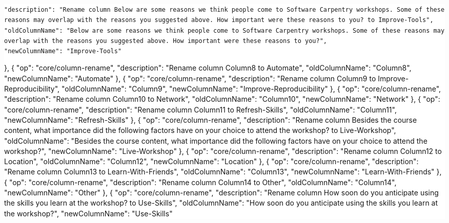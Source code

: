     "description": "Rename column Below are some reasons we think people come to Software Carpentry workshops. Some of these reasons may overlap with the reasons you suggested above. How important were these reasons to you? to Improve-Tools",
    "oldColumnName": "Below are some reasons we think people come to Software Carpentry workshops. Some of these reasons may overlap with the reasons you suggested above. How important were these reasons to you?",
    "newColumnName": "Improve-Tools"
  },
  {
    "op": "core/column-rename",
    "description": "Rename column Column8 to Automate",
    "oldColumnName": "Column8",
    "newColumnName": "Automate"
  },
  {
    "op": "core/column-rename",
    "description": "Rename column Column9 to Improve-Reproducibility",
    "oldColumnName": "Column9",
    "newColumnName": "Improve-Reproducibility"
  },
  {
    "op": "core/column-rename",
    "description": "Rename column Column10 to Network",
    "oldColumnName": "Column10",
    "newColumnName": "Network"
  },
  {
    "op": "core/column-rename",
    "description": "Rename column Column11 to Refresh-Skills",
    "oldColumnName": "Column11",
    "newColumnName": "Refresh-Skills"
  },
  {
    "op": "core/column-rename",
    "description": "Rename column Besides the course content, what importance did the following factors have on your choice to attend the workshop? to Live-Workshop",
    "oldColumnName": "Besides the course content, what importance did the following factors have on your choice to attend the workshop?",
    "newColumnName": "Live-Workshop"
  },
  {
    "op": "core/column-rename",
    "description": "Rename column Column12 to Location",
    "oldColumnName": "Column12",
    "newColumnName": "Location"
  },
  {
    "op": "core/column-rename",
    "description": "Rename column Column13 to Learn-With-Friends",
    "oldColumnName": "Column13",
    "newColumnName": "Learn-With-Friends"
  },
  {
    "op": "core/column-rename",
    "description": "Rename column Column14 to Other",
    "oldColumnName": "Column14",
    "newColumnName": "Other"
  },
  {
    "op": "core/column-rename",
    "description": "Rename column How soon do you anticipate using the skills you learn at the workshop? to Use-Skills",
    "oldColumnName": "How soon do you anticipate using the skills you learn at the workshop?",
    "newColumnName": "Use-Skills"